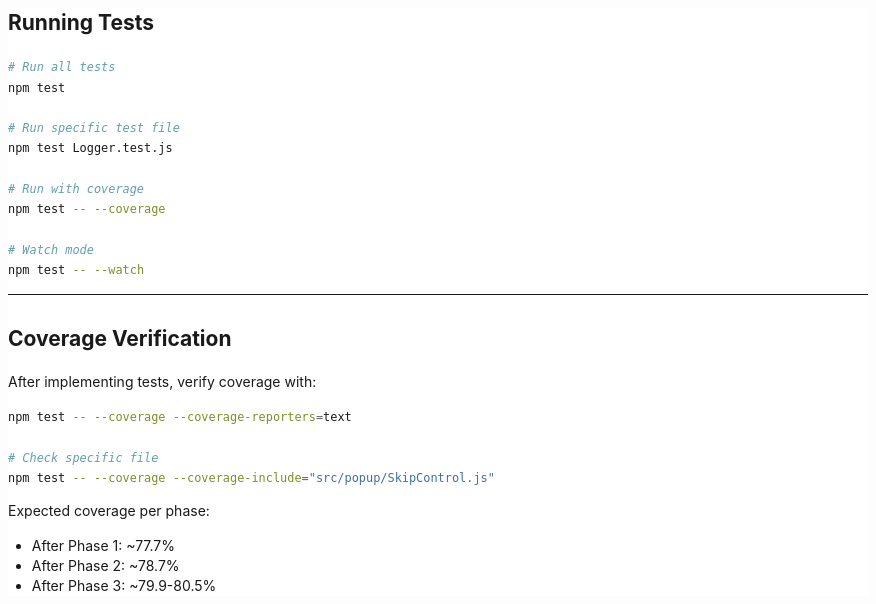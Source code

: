 
## Running Tests

```bash
# Run all tests
npm test

# Run specific test file
npm test Logger.test.js

# Run with coverage
npm test -- --coverage

# Watch mode
npm test -- --watch
```

---

## Coverage Verification

After implementing tests, verify coverage with:

```bash
npm test -- --coverage --coverage-reporters=text

# Check specific file
npm test -- --coverage --coverage-include="src/popup/SkipControl.js"
```

Expected coverage per phase:
- After Phase 1: ~77.7%
- After Phase 2: ~78.7%
- After Phase 3: ~79.9-80.5%

